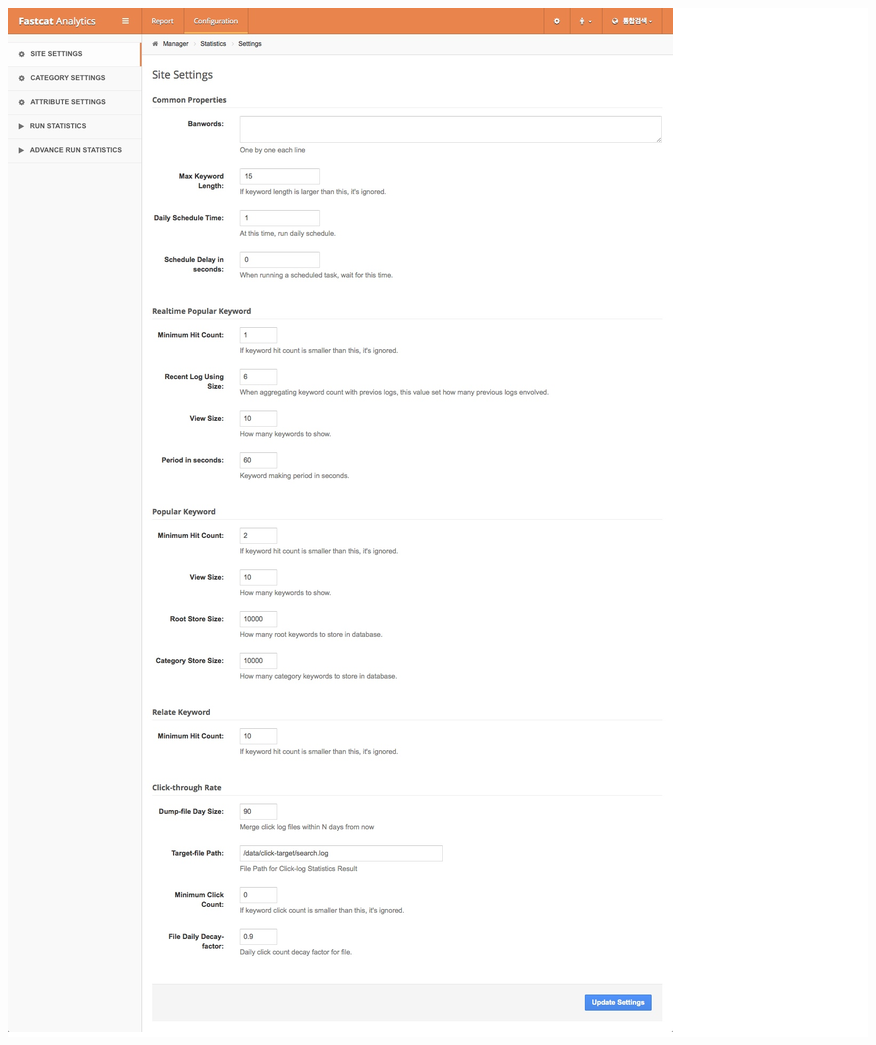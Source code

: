 ![](https://raw.githubusercontent.com/fastcat-co/fastcat-manuals/master/search-analytics/analytics-manual/ko/img/403.jpg)
